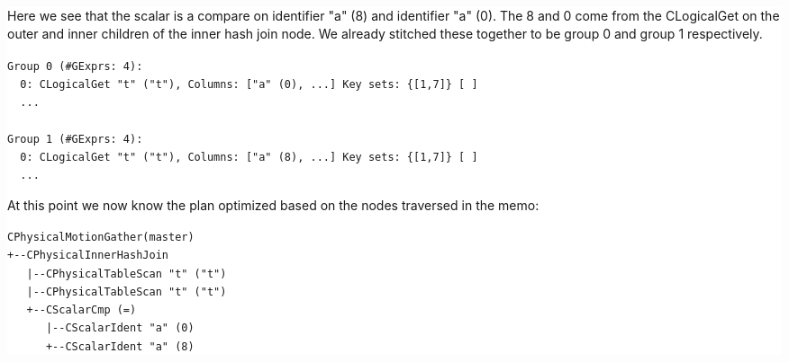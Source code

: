 Here we see that the scalar is a compare on identifier "a" (8) and identifier
"a" (0). The 8 and 0 come from the CLogicalGet on the outer and inner children
of the inner hash join node. We already stitched these together to be group 0
and group 1 respectively.

```
Group 0 (#GExprs: 4):
  0: CLogicalGet "t" ("t"), Columns: ["a" (0), ...] Key sets: {[1,7]} [ ]
  ...

Group 1 (#GExprs: 4):
  0: CLogicalGet "t" ("t"), Columns: ["a" (8), ...] Key sets: {[1,7]} [ ]
  ...
```

At this point we now know the plan optimized based on the nodes traversed in
the memo:
```
CPhysicalMotionGather(master)
+--CPhysicalInnerHashJoin
   |--CPhysicalTableScan "t" ("t")
   |--CPhysicalTableScan "t" ("t")
   +--CScalarCmp (=)
      |--CScalarIdent "a" (0)
      +--CScalarIdent "a" (8)
```

